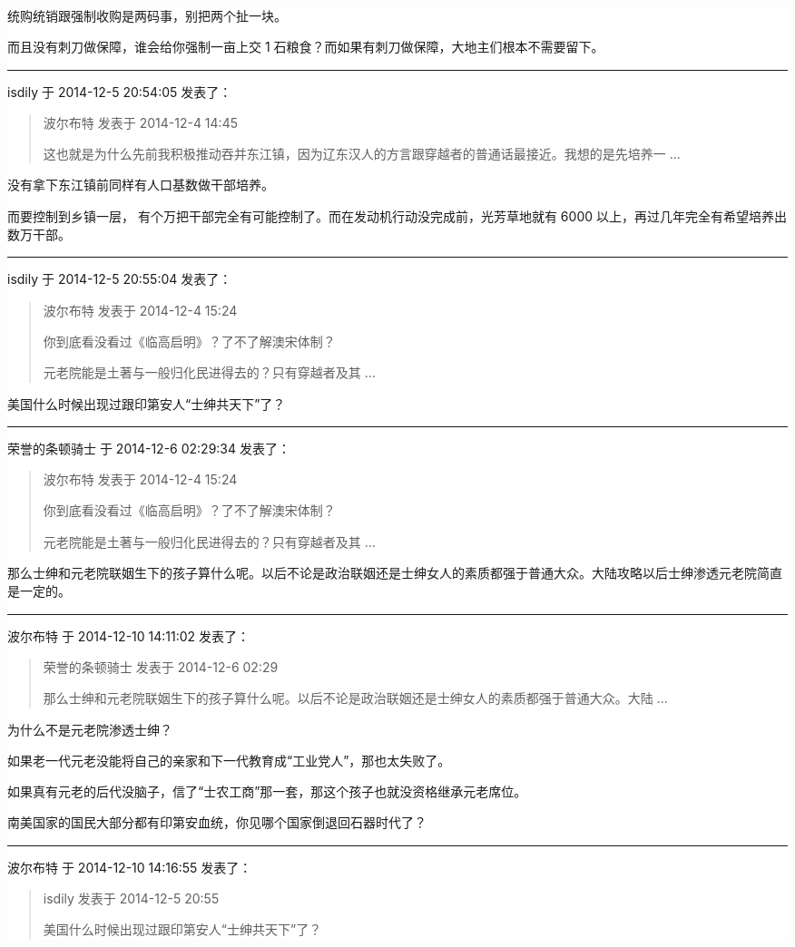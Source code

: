 统购统销跟强制收购是两码事，别把两个扯一块。

而且没有刺刀做保障，谁会给你强制一亩上交 1 石粮食？而如果有刺刀做保障，大地主们根本不需要留下。

---

isdily 于 2014-12-5 20:54:05 发表了：

> 波尔布特 发表于 2014-12-4 14:45
>
> 这也就是为什么先前我积极推动吞并东江镇，因为辽东汉人的方言跟穿越者的普通话最接近。我想的是先培养一 ...

没有拿下东江镇前同样有人口基数做干部培养。

而要控制到乡镇一层， 有个万把干部完全有可能控制了。而在发动机行动没完成前，光芳草地就有 6000 以上，再过几年完全有希望培养出数万干部。

---

isdily 于 2014-12-5 20:55:04 发表了：

> 波尔布特 发表于 2014-12-4 15:24
>
> 你到底看没看过《临高启明》？了不了解澳宋体制？
>
> 元老院能是土著与一般归化民进得去的？只有穿越者及其 ...

美国什么时候出现过跟印第安人“士绅共天下”了？

---

荣誉的条顿骑士 于 2014-12-6 02:29:34 发表了：

> 波尔布特 发表于 2014-12-4 15:24
>
> 你到底看没看过《临高启明》？了不了解澳宋体制？
>
> 元老院能是土著与一般归化民进得去的？只有穿越者及其 ...

那么士绅和元老院联姻生下的孩子算什么呢。以后不论是政治联姻还是士绅女人的素质都强于普通大众。大陆攻略以后士绅渗透元老院简直是一定的。

---

波尔布特 于 2014-12-10 14:11:02 发表了：

> 荣誉的条顿骑士 发表于 2014-12-6 02:29
>
> 那么士绅和元老院联姻生下的孩子算什么呢。以后不论是政治联姻还是士绅女人的素质都强于普通大众。大陆 ...

为什么不是元老院渗透士绅？

如果老一代元老没能将自己的亲家和下一代教育成“工业党人”，那也太失败了。

如果真有元老的后代没脑子，信了“士农工商”那一套，那这个孩子也就没资格继承元老席位。

南美国家的国民大部分都有印第安血统，你见哪个国家倒退回石器时代了？

---

波尔布特 于 2014-12-10 14:16:55 发表了：

> isdily 发表于 2014-12-5 20:55
>
> 美国什么时候出现过跟印第安人“士绅共天下”了？
